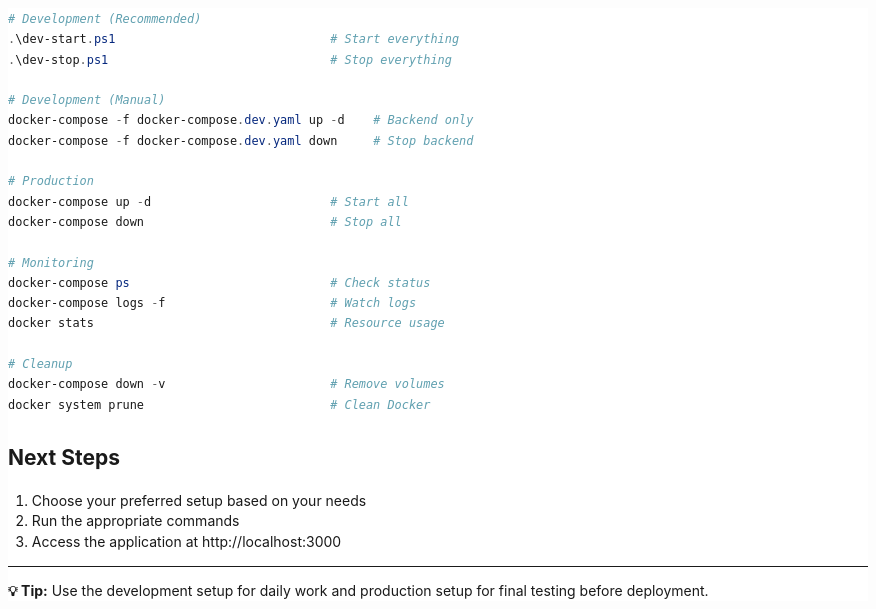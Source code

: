 ```powershell
# Development (Recommended)
.\dev-start.ps1                              # Start everything
.\dev-stop.ps1                               # Stop everything

# Development (Manual)
docker-compose -f docker-compose.dev.yaml up -d    # Backend only
docker-compose -f docker-compose.dev.yaml down     # Stop backend

# Production
docker-compose up -d                         # Start all
docker-compose down                          # Stop all

# Monitoring
docker-compose ps                            # Check status
docker-compose logs -f                       # Watch logs
docker stats                                 # Resource usage

# Cleanup
docker-compose down -v                       # Remove volumes
docker system prune                          # Clean Docker
```

## Next Steps

1. Choose your preferred setup based on your needs
2. Run the appropriate commands
3. Access the application at http://localhost:3000

---

**💡 Tip:** Use the development setup for daily work and production setup for final testing before deployment.
